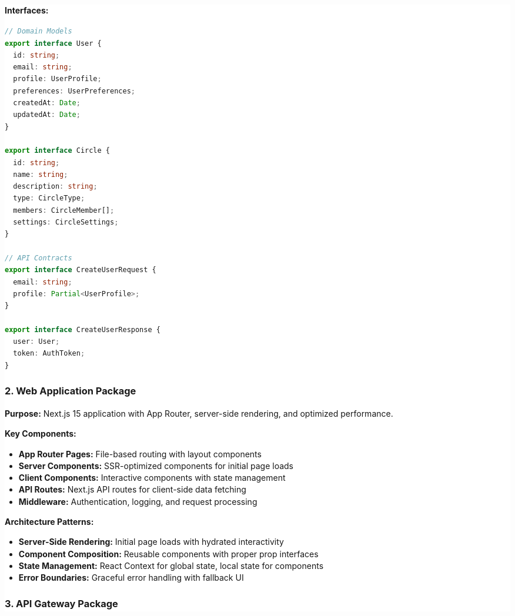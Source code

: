 **Interfaces:**
```typescript
// Domain Models
export interface User {
  id: string;
  email: string;
  profile: UserProfile;
  preferences: UserPreferences;
  createdAt: Date;
  updatedAt: Date;
}

export interface Circle {
  id: string;
  name: string;
  description: string;
  type: CircleType;
  members: CircleMember[];
  settings: CircleSettings;
}

// API Contracts
export interface CreateUserRequest {
  email: string;
  profile: Partial<UserProfile>;
}

export interface CreateUserResponse {
  user: User;
  token: AuthToken;
}
```

### 2. Web Application Package

**Purpose:** Next.js 15 application with App Router, server-side rendering, and optimized performance.

**Key Components:**
- **App Router Pages:** File-based routing with layout components
- **Server Components:** SSR-optimized components for initial page loads
- **Client Components:** Interactive components with state management
- **API Routes:** Next.js API routes for client-side data fetching
- **Middleware:** Authentication, logging, and request processing

**Architecture Patterns:**
- **Server-Side Rendering:** Initial page loads with hydrated interactivity
- **Component Composition:** Reusable components with proper prop interfaces
- **State Management:** React Context for global state, local state for components
- **Error Boundaries:** Graceful error handling with fallback UI

### 3. API Gateway Package
